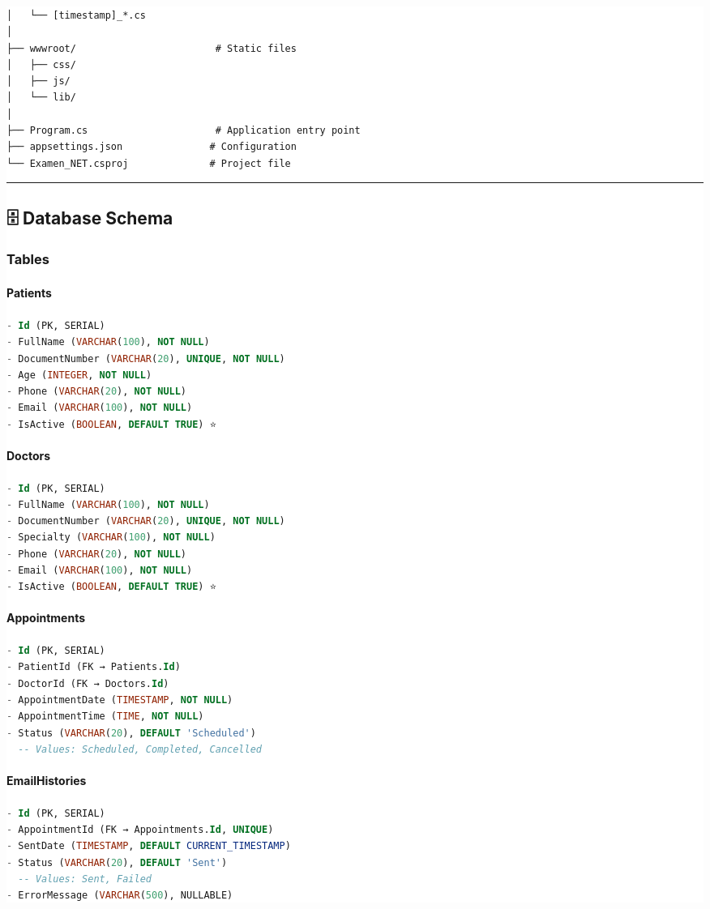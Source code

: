 ```
│   └── [timestamp]_*.cs
│
├── wwwroot/                        # Static files
│   ├── css/
│   ├── js/
│   └── lib/
│
├── Program.cs                      # Application entry point
├── appsettings.json               # Configuration
└── Examen_NET.csproj              # Project file
```

---

## 🗄️ Database Schema

### Tables

#### **Patients**
```sql
- Id (PK, SERIAL)
- FullName (VARCHAR(100), NOT NULL)
- DocumentNumber (VARCHAR(20), UNIQUE, NOT NULL)
- Age (INTEGER, NOT NULL)
- Phone (VARCHAR(20), NOT NULL)
- Email (VARCHAR(100), NOT NULL)
- IsActive (BOOLEAN, DEFAULT TRUE) ⭐
```

#### **Doctors**
```sql
- Id (PK, SERIAL)
- FullName (VARCHAR(100), NOT NULL)
- DocumentNumber (VARCHAR(20), UNIQUE, NOT NULL)
- Specialty (VARCHAR(100), NOT NULL)
- Phone (VARCHAR(20), NOT NULL)
- Email (VARCHAR(100), NOT NULL)
- IsActive (BOOLEAN, DEFAULT TRUE) ⭐
```

#### **Appointments**
```sql
- Id (PK, SERIAL)
- PatientId (FK → Patients.Id)
- DoctorId (FK → Doctors.Id)
- AppointmentDate (TIMESTAMP, NOT NULL)
- AppointmentTime (TIME, NOT NULL)
- Status (VARCHAR(20), DEFAULT 'Scheduled')
  -- Values: Scheduled, Completed, Cancelled
```

#### **EmailHistories**
```sql
- Id (PK, SERIAL)
- AppointmentId (FK → Appointments.Id, UNIQUE)
- SentDate (TIMESTAMP, DEFAULT CURRENT_TIMESTAMP)
- Status (VARCHAR(20), DEFAULT 'Sent')
  -- Values: Sent, Failed
- ErrorMessage (VARCHAR(500), NULLABLE)
```
